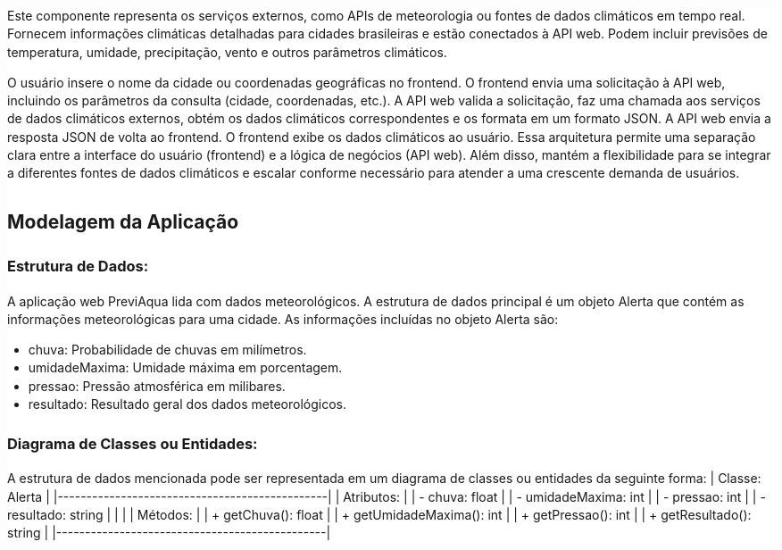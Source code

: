 Este componente representa os serviços externos, como APIs de meteorologia ou fontes de dados climáticos em tempo real.
Fornecem informações climáticas detalhadas para cidades brasileiras e estão conectados à API web.
Podem incluir previsões de temperatura, umidade, precipitação, vento e outros parâmetros climáticos.

O usuário insere o nome da cidade ou coordenadas geográficas no frontend.
O frontend envia uma solicitação à API web, incluindo os parâmetros da consulta (cidade, coordenadas, etc.).
A API web valida a solicitação, faz uma chamada aos serviços de dados climáticos externos, obtém os dados climáticos correspondentes e os formata em um formato JSON.
A API web envia a resposta JSON de volta ao frontend.
O frontend exibe os dados climáticos ao usuário.
Essa arquitetura permite uma separação clara entre a interface do usuário (frontend) e a lógica de negócios (API web). Além disso, mantém a flexibilidade para se integrar a diferentes fontes de dados climáticos e escalar conforme necessário para atender a uma crescente demanda de usuários.

## Modelagem da Aplicação

### Estrutura de Dados:
A aplicação web PreviAqua lida com dados meteorológicos. A estrutura de dados principal é um objeto Alerta que contém as informações meteorológicas para uma cidade. As informações incluídas no objeto Alerta são:

- chuva: Probabilidade de chuvas em milímetros.
- umidadeMaxima: Umidade máxima em porcentagem.
- pressao: Pressão atmosférica em milibares.
- resultado: Resultado geral dos dados meteorológicos.

### Diagrama de Classes ou Entidades:
A estrutura de dados mencionada pode ser representada em um diagrama de classes ou entidades da seguinte forma:
| Classe: Alerta                                  |
|-----------------------------------------------|
| Atributos:                                    |
| - chuva: float                                |
| - umidadeMaxima: int                          |
| - pressao: int                                |
| - resultado: string                           |
|                                               |
| Métodos:                                      |
| + getChuva(): float                           |
| + getUmidadeMaxima(): int                     |
| + getPressao(): int                           |
| + getResultado(): string                      |
|-----------------------------------------------|
